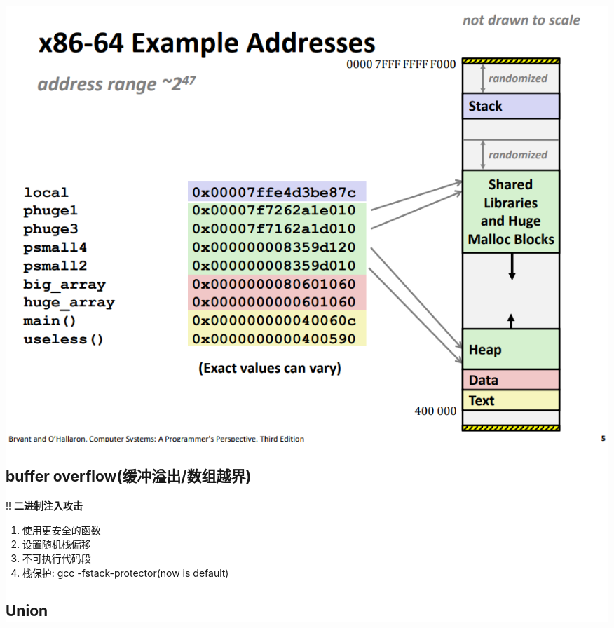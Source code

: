 ![](images/3-MachineLevelProgramming-不同变量的位置分配.png)


## buffer overflow(缓冲溢出/数组越界)

!! **二进制注入攻击**

1. 使用更安全的函数
2. 设置随机栈偏移
3. 不可执行代码段
4. 栈保护: gcc -fstack-protector(now is default)

## Union
